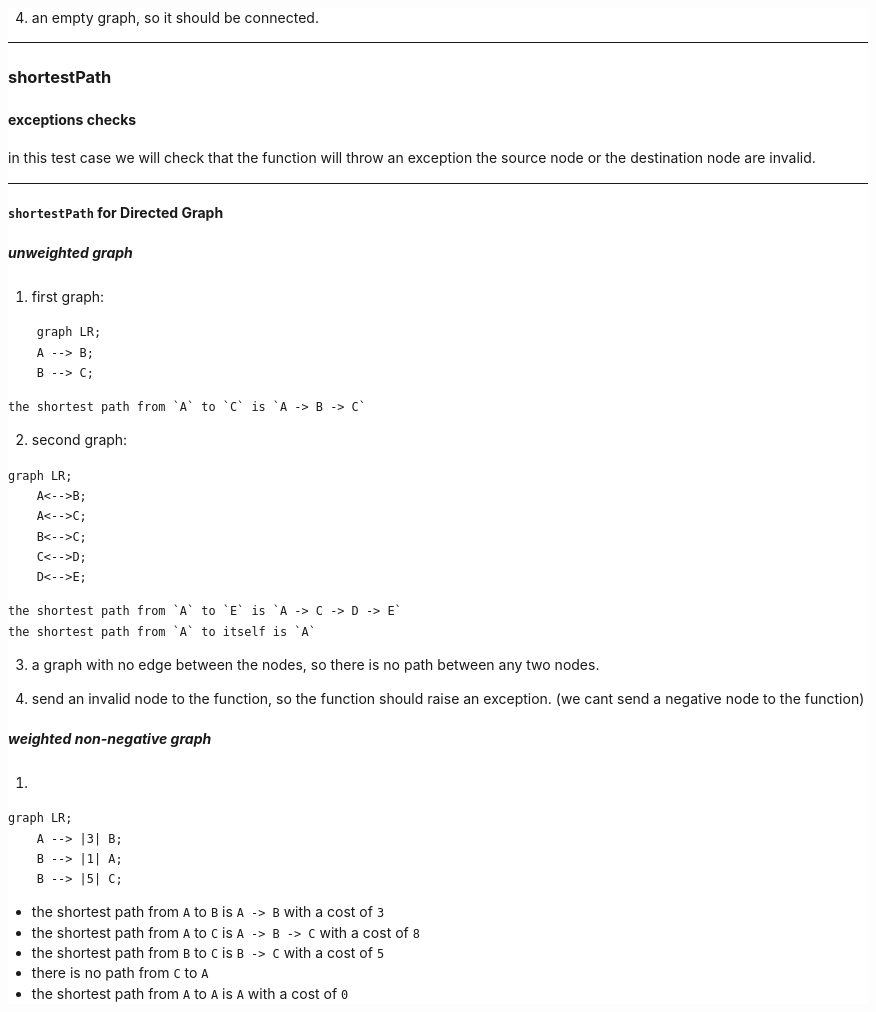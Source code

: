 4. an empty graph, so it should be connected.

<hr>

### shortestPath

#### exceptions checks

in this test case we will check that the function will throw an exception the source node or the destination node are invalid.

<hr>

#### `shortestPath` for Directed Graph

##### unweighted graph

1. first graph:
```mermaid
    graph LR;
    A --> B;
    B --> C;
```

    the shortest path from `A` to `C` is `A -> B -> C`


2. second graph:
```mermaid
graph LR;
    A<-->B;
    A<-->C;
    B<-->C;
    C<-->D;
    D<-->E;
```

    the shortest path from `A` to `E` is `A -> C -> D -> E`
    the shortest path from `A` to itself is `A`

3. a graph with no edge between the nodes, so there is no path between any two nodes.

4. send an invalid node to the function, so the function should raise an exception. (we cant send a negative node to the function)

##### weighted non-negative graph

1.

```mermaid
graph LR;
    A --> |3| B;
    B --> |1| A;
    B --> |5| C;
```

* the shortest path from `A` to `B` is `A -> B` with a cost of `3`
* the shortest path from `A` to `C` is `A -> B -> C` with a cost of `8`
* the shortest path from `B` to `C` is `B -> C` with a cost of `5`
* there is no path from `C` to `A`
* the shortest path from `A` to `A` is `A` with a cost of `0`

